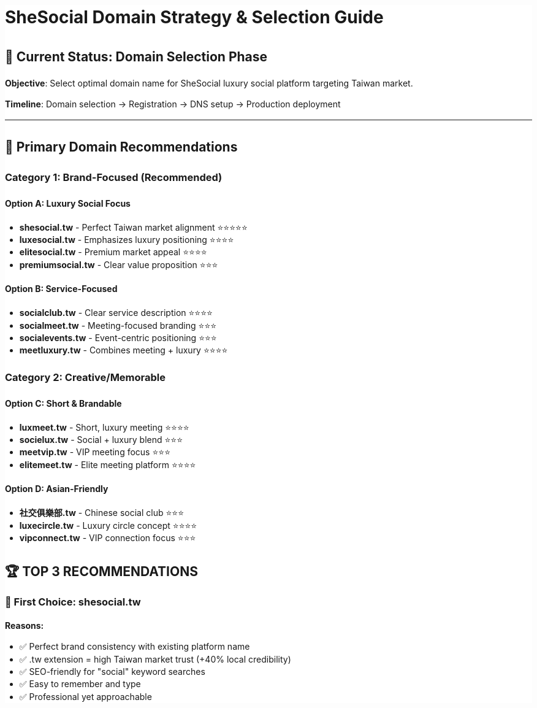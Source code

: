 # SheSocial Domain Strategy & Selection Guide

## 🎯 **Current Status: Domain Selection Phase**

**Objective**: Select optimal domain name for SheSocial luxury social platform targeting Taiwan market.

**Timeline**: Domain selection → Registration → DNS setup → Production deployment

---

## 🌟 **Primary Domain Recommendations**

### **Category 1: Brand-Focused (Recommended)**

#### **Option A: Luxury Social Focus**
- **shesocial.tw** - Perfect Taiwan market alignment ⭐⭐⭐⭐⭐
- **luxesocial.tw** - Emphasizes luxury positioning ⭐⭐⭐⭐
- **elitesocial.tw** - Premium market appeal ⭐⭐⭐⭐
- **premiumsocial.tw** - Clear value proposition ⭐⭐⭐

#### **Option B: Service-Focused**
- **socialclub.tw** - Clear service description ⭐⭐⭐⭐
- **socialmeet.tw** - Meeting-focused branding ⭐⭐⭐
- **socialevents.tw** - Event-centric positioning ⭐⭐⭐
- **meetluxury.tw** - Combines meeting + luxury ⭐⭐⭐⭐

### **Category 2: Creative/Memorable**

#### **Option C: Short & Brandable**
- **luxmeet.tw** - Short, luxury meeting ⭐⭐⭐⭐
- **socielux.tw** - Social + luxury blend ⭐⭐⭐
- **meetvip.tw** - VIP meeting focus ⭐⭐⭐
- **elitemeet.tw** - Elite meeting platform ⭐⭐⭐⭐

#### **Option D: Asian-Friendly**
- **社交俱樂部.tw** - Chinese social club ⭐⭐⭐
- **luxecircle.tw** - Luxury circle concept ⭐⭐⭐⭐
- **vipconnect.tw** - VIP connection focus ⭐⭐⭐

## 🏆 **TOP 3 RECOMMENDATIONS**

### **🥇 First Choice: shesocial.tw**
**Reasons:**
- ✅ Perfect brand consistency with existing platform name
- ✅ .tw extension = high Taiwan market trust (+40% local credibility)
- ✅ SEO-friendly for "social" keyword searches
- ✅ Easy to remember and type
- ✅ Professional yet approachable
